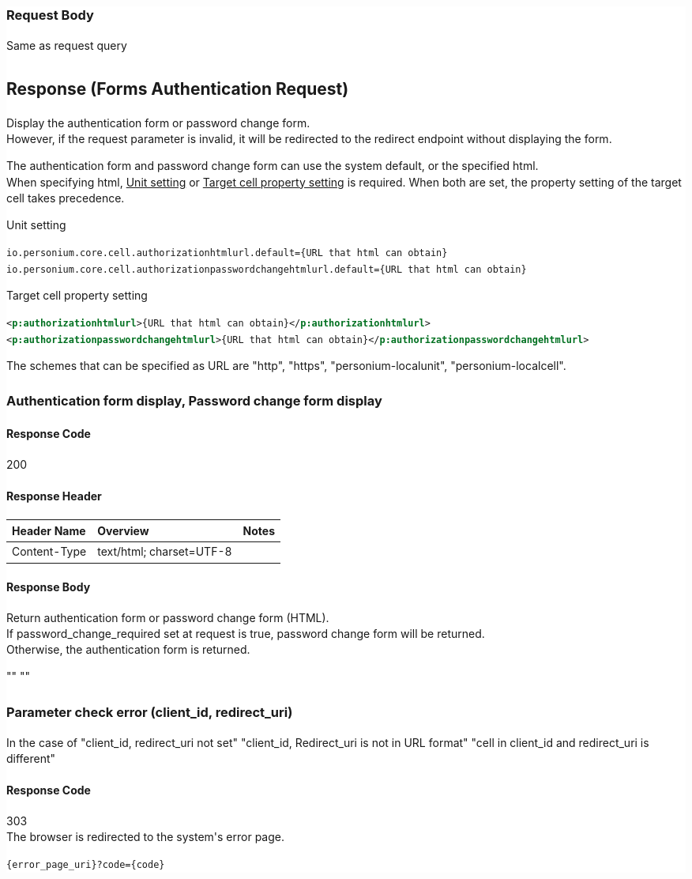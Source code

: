 ### Request Body
Same as request query


## Response (Forms Authentication Request)
Display the authentication form or password change form.  
However, if the request parameter is invalid, it will be redirected to the redirect endpoint without displaying the form.

The authentication form and password change form can use the system default, or the specified html.  
When specifying html, [Unit setting](../../server-operator/unit_config_list.md) or [Target cell property setting](./291_Cell_Change_Property.md) is required. When both are set, the property setting of the target cell takes precedence.  

Unit setting  
```
io.personium.core.cell.authorizationhtmlurl.default={URL that html can obtain}
io.personium.core.cell.authorizationpasswordchangehtmlurl.default={URL that html can obtain}
```

Target cell property setting  
```xml
<p:authorizationhtmlurl>{URL that html can obtain}</p:authorizationhtmlurl>
<p:authorizationpasswordchangehtmlurl>{URL that html can obtain}</p:authorizationpasswordchangehtmlurl>
```
The schemes that can be specified as URL are "http", "https", "personium-localunit", "personium-localcell".

### Authentication form display, Password change form display
#### Response Code
200  
#### Response Header
|Header Name|Overview|Notes|
|:--|:--|:--|
|Content-Type|text/html; charset=UTF-8||
#### Response Body
Return authentication form or password change form (HTML).  
If password_change_required set at request is true, password change form will be returned.  
Otherwise, the authentication form is returned.

"" ""
### Parameter check error (client_id, redirect_uri)
In the case of "client_id, redirect_uri not set" "client_id, Redirect_uri is not in URL format" "cell in client_id and redirect_uri is different"
#### Response Code
303  
The browser is redirected to the system's error page.
```
{error_page_uri}?code={code}
```
